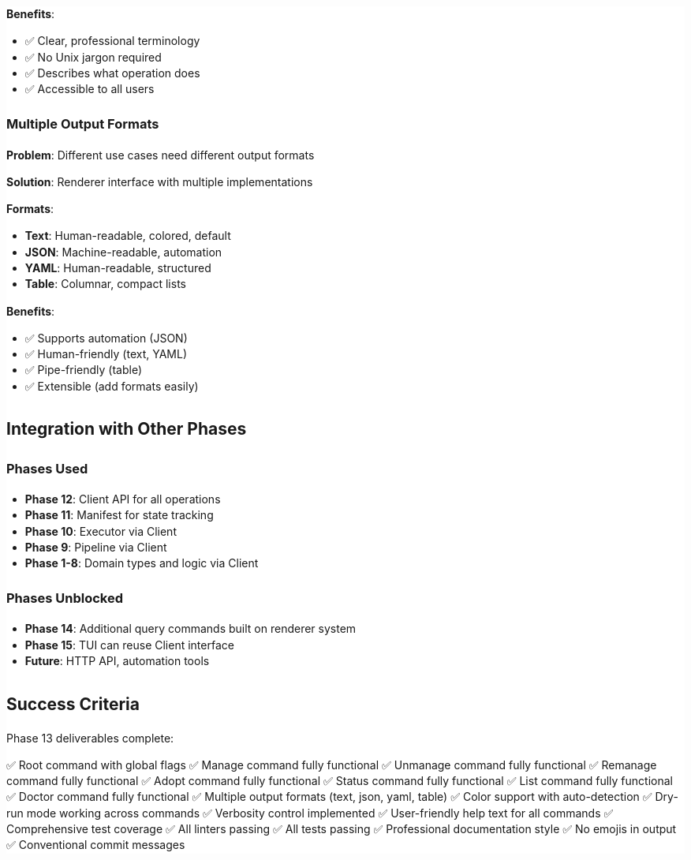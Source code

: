 **Benefits**:
- ✅ Clear, professional terminology
- ✅ No Unix jargon required
- ✅ Describes what operation does
- ✅ Accessible to all users

### Multiple Output Formats

**Problem**: Different use cases need different output formats

**Solution**: Renderer interface with multiple implementations

**Formats**:
- **Text**: Human-readable, colored, default
- **JSON**: Machine-readable, automation
- **YAML**: Human-readable, structured
- **Table**: Columnar, compact lists

**Benefits**:
- ✅ Supports automation (JSON)
- ✅ Human-friendly (text, YAML)
- ✅ Pipe-friendly (table)
- ✅ Extensible (add formats easily)

## Integration with Other Phases

### Phases Used
- **Phase 12**: Client API for all operations
- **Phase 11**: Manifest for state tracking
- **Phase 10**: Executor via Client
- **Phase 9**: Pipeline via Client
- **Phase 1-8**: Domain types and logic via Client

### Phases Unblocked
- **Phase 14**: Additional query commands built on renderer system
- **Phase 15**: TUI can reuse Client interface
- **Future**: HTTP API, automation tools

## Success Criteria

Phase 13 deliverables complete:

✅ Root command with global flags
✅ Manage command fully functional
✅ Unmanage command fully functional
✅ Remanage command fully functional
✅ Adopt command fully functional
✅ Status command fully functional
✅ List command fully functional
✅ Doctor command fully functional
✅ Multiple output formats (text, json, yaml, table)
✅ Color support with auto-detection
✅ Dry-run mode working across commands
✅ Verbosity control implemented
✅ User-friendly help text for all commands
✅ Comprehensive test coverage
✅ All linters passing
✅ All tests passing
✅ Professional documentation style
✅ No emojis in output
✅ Conventional commit messages
